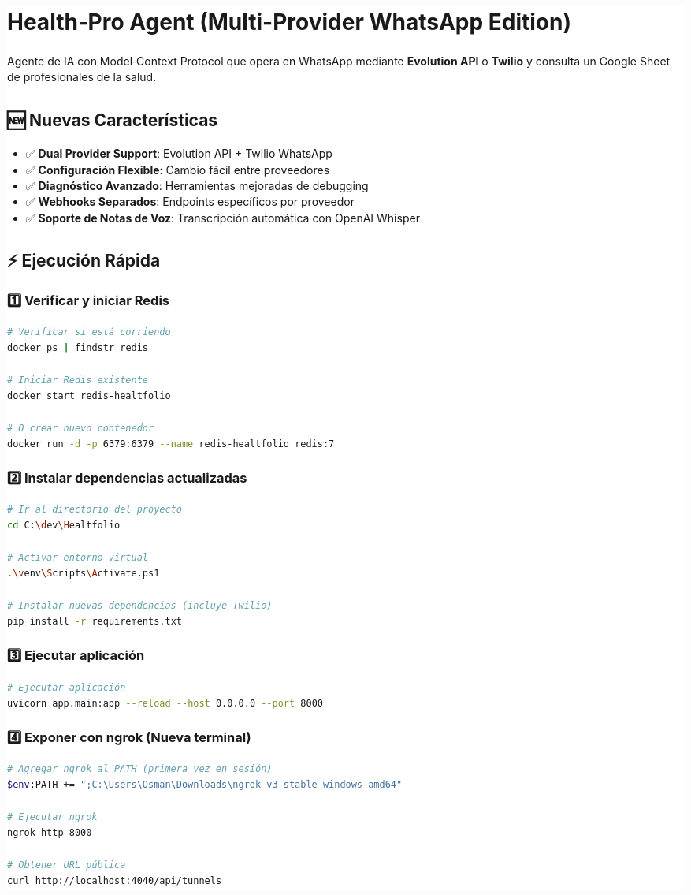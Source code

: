 # Health‑Pro Agent (Multi-Provider WhatsApp Edition)

Agente de IA con Model‑Context Protocol que opera en WhatsApp mediante **Evolution API** o **Twilio** y consulta un Google Sheet de profesionales de la salud.

## 🆕 **Nuevas Características**

- ✅ **Dual Provider Support**: Evolution API + Twilio WhatsApp
- ✅ **Configuración Flexible**: Cambio fácil entre proveedores
- ✅ **Diagnóstico Avanzado**: Herramientas mejoradas de debugging
- ✅ **Webhooks Separados**: Endpoints específicos por proveedor
- ✅ **Soporte de Notas de Voz**: Transcripción automática con OpenAI Whisper

## ⚡ Ejecución Rápida

### 1️⃣ **Verificar y iniciar Redis**
```bash
# Verificar si está corriendo
docker ps | findstr redis

# Iniciar Redis existente
docker start redis-healtfolio

# O crear nuevo contenedor
docker run -d -p 6379:6379 --name redis-healtfolio redis:7
```

### 2️⃣ **Instalar dependencias actualizadas**
```bash
# Ir al directorio del proyecto
cd C:\dev\Healtfolio

# Activar entorno virtual
.\venv\Scripts\Activate.ps1

# Instalar nuevas dependencias (incluye Twilio)
pip install -r requirements.txt
```

### 3️⃣ **Ejecutar aplicación**
```bash
# Ejecutar aplicación
uvicorn app.main:app --reload --host 0.0.0.0 --port 8000
```

### 4️⃣ **Exponer con ngrok (Nueva terminal)**
```bash
# Agregar ngrok al PATH (primera vez en sesión)
$env:PATH += ";C:\Users\Osman\Downloads\ngrok-v3-stable-windows-amd64"

# Ejecutar ngrok
ngrok http 8000

# Obtener URL pública
curl http://localhost:4040/api/tunnels
```
